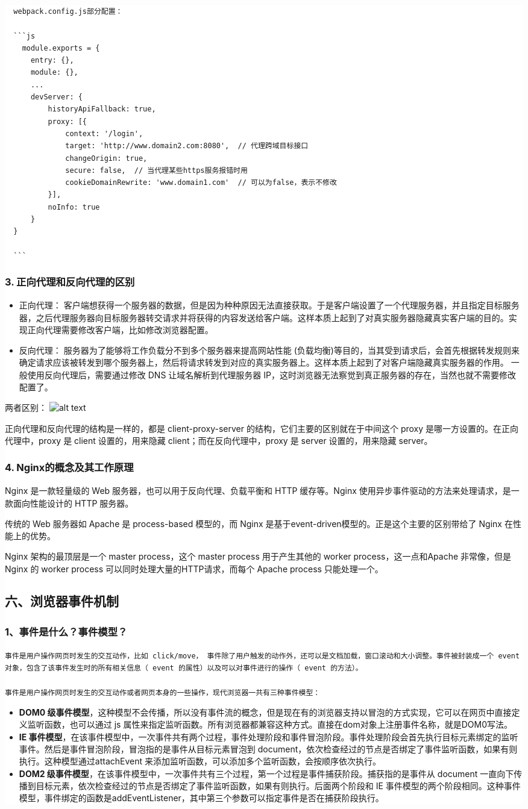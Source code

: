       webpack.config.js部分配置：

      ```js
        module.exports = {
          entry: {},
          module: {},
          ...
          devServer: {
              historyApiFallback: true,
              proxy: [{
                  context: '/login',
                  target: 'http://www.domain2.com:8080',  // 代理跨域目标接口
                  changeOrigin: true,
                  secure: false,  // 当代理某些https服务报错时用
                  cookieDomainRewrite: 'www.domain1.com'  // 可以为false，表示不修改
              }],
              noInfo: true
          }
      }

      ```

### 3. 正向代理和反向代理的区别
  + 正向代理：
    客户端想获得一个服务器的数据，但是因为种种原因无法直接获取。于是客户端设置了一个代理服务器，并且指定目标服务器，之后代理服务器向目标服务器转交请求并将获得的内容发送给客户端。这样本质上起到了对真实服务器隐藏真实客户端的目的。实现正向代理需要修改客户端，比如修改浏览器配置。

  + 反向代理：
    服务器为了能够将工作负载分不到多个服务器来提高网站性能 (负载均衡)等目的，当其受到请求后，会首先根据转发规则来确定请求应该被转发到哪个服务器上，然后将请求转发到对应的真实服务器上。这样本质上起到了对客户端隐藏真实服务器的作用。
    一般使用反向代理后，需要通过修改 DNS 让域名解析到代理服务器 IP，这时浏览器无法察觉到真正服务器的存在，当然也就不需要修改配置了。

  两者区别：
  ![alt text](https://cdn.nlark.com/yuque/0/2020/jpeg/1500604/1605256274960-50bd9e69-dde9-4782-b2c0-6afc8188fca2.jpeg?x-oss-process=image%2Fresize%2Cw_522)

  正向代理和反向代理的结构是一样的，都是 client-proxy-server 的结构，它们主要的区别就在于中间这个 proxy 是哪一方设置的。在正向代理中，proxy 是 client 设置的，用来隐藏 client；而在反向代理中，proxy 是 server 设置的，用来隐藏 server。
### 4. Nginx的概念及其工作原理
  Nginx 是一款轻量级的 Web 服务器，也可以用于反向代理、负载平衡和 HTTP 缓存等。Nginx 使用异步事件驱动的方法来处理请求，是一款面向性能设计的 HTTP 服务器。

  传统的 Web 服务器如 Apache 是 process-based 模型的，而 Nginx 是基于event-driven模型的。正是这个主要的区别带给了 Nginx 在性能上的优势。

  Nginx 架构的最顶层是一个 master process，这个 master process 用于产生其他的 worker process，这一点和Apache 非常像，但是 Nginx 的 worker process 可以同时处理大量的HTTP请求，而每个 Apache process 只能处理一个。


## 六、浏览器事件机制

  ### 1、事件是什么？事件模型？
    事件是用户操作网页时发生的交互动作，比如 click/move， 事件除了用户触发的动作外，还可以是文档加载，窗口滚动和大小调整。事件被封装成一个 event 对象，包含了该事件发生时的所有相关信息（ event 的属性）以及可以对事件进行的操作（ event 的方法）。

    事件是用户操作网页时发生的交互动作或者网页本身的一些操作，现代浏览器一共有三种事件模型：
  + **DOM0 级事件模型**，这种模型不会传播，所以没有事件流的概念，但是现在有的浏览器支持以冒泡的方式实现，它可以在网页中直接定义监听函数，也可以通过 js 属性来指定监听函数。所有浏览器都兼容这种方式。直接在dom对象上注册事件名称，就是DOM0写法。
  + **IE 事件模型**，在该事件模型中，一次事件共有两个过程，事件处理阶段和事件冒泡阶段。事件处理阶段会首先执行目标元素绑定的监听事件。然后是事件冒泡阶段，冒泡指的是事件从目标元素冒泡到 document，依次检查经过的节点是否绑定了事件监听函数，如果有则执行。这种模型通过attachEvent 来添加监听函数，可以添加多个监听函数，会按顺序依次执行。
  + **DOM2 级事件模型**，在该事件模型中，一次事件共有三个过程，第一个过程是事件捕获阶段。捕获指的是事件从 document 一直向下传播到目标元素，依次检查经过的节点是否绑定了事件监听函数，如果有则执行。后面两个阶段和 IE 事件模型的两个阶段相同。这种事件模型，事件绑定的函数是addEventListener，其中第三个参数可以指定事件是否在捕获阶段执行。
  